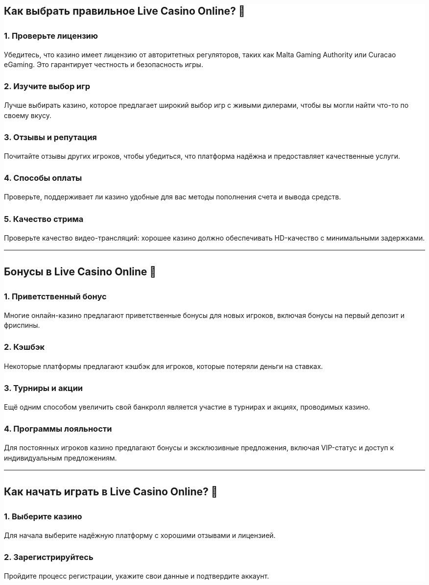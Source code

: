 
## Как выбрать правильное Live Casino Online? 📝  

### 1. **Проверьте лицензию**  
Убедитесь, что казино имеет лицензию от авторитетных регуляторов, таких как Malta Gaming Authority или Curacao eGaming. Это гарантирует честность и безопасность игры.  

### 2. **Изучите выбор игр**  
Лучше выбирать казино, которое предлагает широкий выбор игр с живыми дилерами, чтобы вы могли найти что-то по своему вкусу.  

### 3. **Отзывы и репутация**  
Почитайте отзывы других игроков, чтобы убедиться, что платформа надёжна и предоставляет качественные услуги.  

### 4. **Способы оплаты**  
Проверьте, поддерживает ли казино удобные для вас методы пополнения счета и вывода средств.  

### 5. **Качество стрима**  
Проверьте качество видео-трансляций: хорошее казино должно обеспечивать HD-качество с минимальными задержками.  

---

## Бонусы в Live Casino Online 🎁  

### 1. **Приветственный бонус**  
Многие онлайн-казино предлагают приветственные бонусы для новых игроков, включая бонусы на первый депозит и фриспины.  

### 2. **Кэшбэк**  
Некоторые платформы предлагают кэшбэк для игроков, которые потеряли деньги на ставках.  

### 3. **Турниры и акции**  
Ещё одним способом увеличить свой банкролл является участие в турнирах и акциях, проводимых казино.  

### 4. **Программы лояльности**  
Для постоянных игроков казино предлагают бонусы и эксклюзивные предложения, включая VIP-статус и доступ к индивидуальным предложениям.  

---

## Как начать играть в Live Casino Online? 📝  

### 1. **Выберите казино**  
Для начала выберите надёжную платформу с хорошими отзывами и лицензией.  

### 2. **Зарегистрируйтесь**  
Пройдите процесс регистрации, укажите свои данные и подтвердите аккаунт.  
